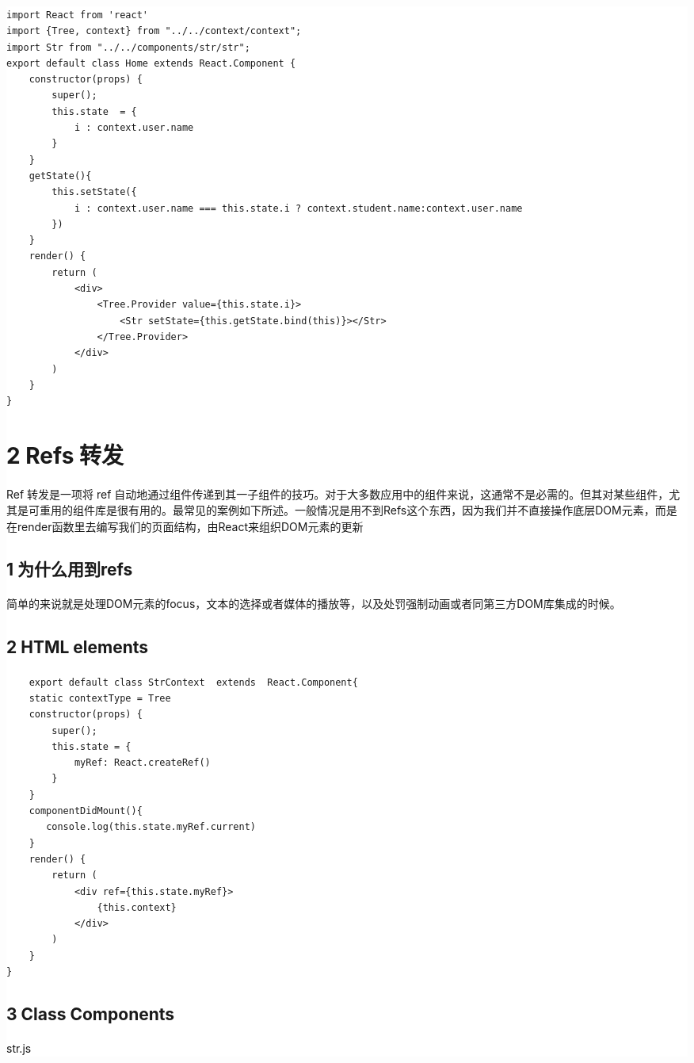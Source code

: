     import React from 'react'
    import {Tree, context} from "../../context/context";
    import Str from "../../components/str/str";
    export default class Home extends React.Component {
        constructor(props) {
            super();
            this.state  = {
                i : context.user.name
            }
        }
        getState(){
            this.setState({
                i : context.user.name === this.state.i ? context.student.name:context.user.name
            })
        }
        render() {
            return (
                <div>
                    <Tree.Provider value={this.state.i}>
                        <Str setState={this.getState.bind(this)}></Str>
                    </Tree.Provider>
                </div>
            )
        }
    }
# 2 Refs 转发
Ref 转发是一项将 ref 自动地通过组件传递到其一子组件的技巧。对于大多数应用中的组件来说，这通常不是必需的。但其对某些组件，尤其是可重用的组件库是很有用的。最常见的案例如下所述。一般情况是用不到Refs这个东西，因为我们并不直接操作底层DOM元素，而是在render函数里去编写我们的页面结构，由React来组织DOM元素的更新
## 1 为什么用到refs

简单的来说就是处理DOM元素的focus，文本的选择或者媒体的播放等，以及处罚强制动画或者同第三方DOM库集成的时候。


## 2 HTML elements

        export default class StrContext  extends  React.Component{
        static contextType = Tree
        constructor(props) {
            super();
            this.state = {
                myRef: React.createRef()
            }
        }
        componentDidMount(){
           console.log(this.state.myRef.current)
        }
        render() {
            return (
                <div ref={this.state.myRef}>
                    {this.context}
                </div>
            )
        }
    }
## 3 Class Components
str.js
